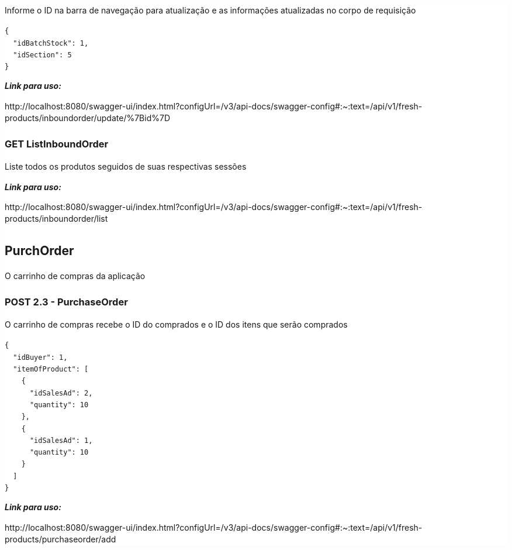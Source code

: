 Informe o ID na barra de navegação para atualização e as informações atualizadas no corpo de requisição

```
{
  "idBatchStock": 1,
  "idSection": 5
}
```

***Link para uso:***

http://localhost:8080/swagger-ui/index.html?configUrl=/v3/api-docs/swagger-config#:~:text=/api/v1/fresh-products/inboundorder/update/%7Bid%7D



### GET ListInboundOrder

Liste todos os produtos seguidos de suas respectivas sessões

***Link para uso:***

http://localhost:8080/swagger-ui/index.html?configUrl=/v3/api-docs/swagger-config#:~:text=/api/v1/fresh-products/inboundorder/list







## PurchOrder

O carrinho de compras da aplicação



### POST 2.3 - PurchaseOrder

O carrinho de compras recebe o ID do comprados e o ID dos itens que serão comprados

```
{
  "idBuyer": 1,
  "itemOfProduct": [
    {
      "idSalesAd": 2,
      "quantity": 10
    },
    {
      "idSalesAd": 1,
      "quantity": 10
    }
  ]
}
```

***Link para uso:***

http://localhost:8080/swagger-ui/index.html?configUrl=/v3/api-docs/swagger-config#:~:text=/api/v1/fresh-products/purchaseorder/add
